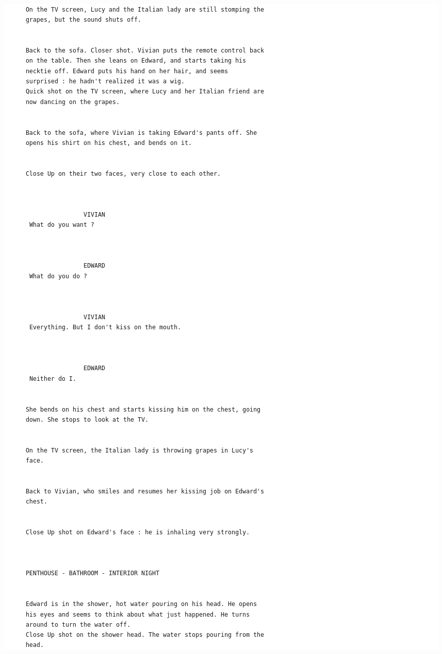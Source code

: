                          
          On the TV screen, Lucy and the Italian lady are still stomping the
          grapes, but the sound shuts off.

                         
          Back to the sofa. Closer shot. Vivian puts the remote control back
          on the table. Then she leans on Edward, and starts taking his
          necktie off. Edward puts his hand on her hair, and seems
          surprised : he hadn't realized it was a wig.
          Quick shot on the TV screen, where Lucy and her Italian friend are
          now dancing on the grapes.

                         
          Back to the sofa, where Vivian is taking Edward's pants off. She
          opens his shirt on his chest, and bends on it.

                         
          Close Up on their two faces, very close to each other.

                         

                          VIVIAN
           What do you want ?

                         

                          EDWARD
           What do you do ?

                         

                          VIVIAN
           Everything. But I don't kiss on the mouth.

                         

                          EDWARD
           Neither do I.

                         
          She bends on his chest and starts kissing him on the chest, going
          down. She stops to look at the TV.

                         
          On the TV screen, the Italian lady is throwing grapes in Lucy's
          face.

                         
          Back to Vivian, who smiles and resumes her kissing job on Edward's
          chest.

                         
          Close Up shot on Edward's face : he is inhaling very strongly.

                         

          PENTHOUSE - BATHROOM - INTERIOR NIGHT

                         
          Edward is in the shower, hot water pouring on his head. He opens
          his eyes and seems to think about what just happened. He turns
          around to turn the water off.
          Close Up shot on the shower head. The water stops pouring from the
          head.

                         